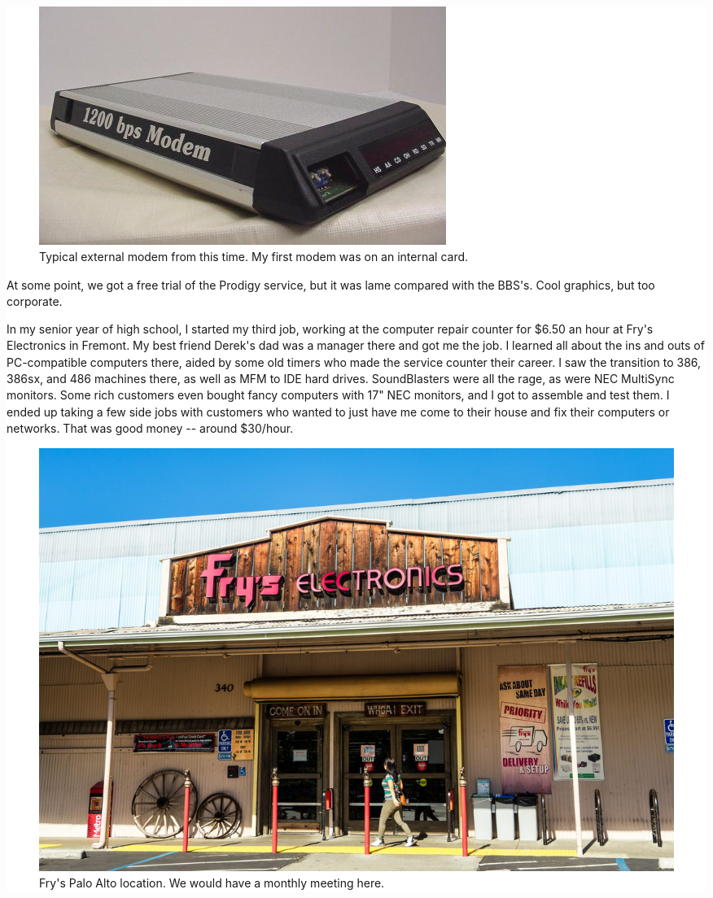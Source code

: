<figure>
  <img src="/images/computer-history/modem.jpg"/>
  <figcaption>Typical external modem from this time. My first modem was on an internal card.</figcaption>
</figure>

At some point, we got a free trial of the Prodigy service, but it was lame compared with the BBS's. Cool graphics, but too corporate.

In my senior year of high school, I started my third job, working at the computer repair counter for $6.50 an hour at Fry's Electronics in Fremont. My best friend Derek's dad was a manager there and got me the job. I learned all about the ins and outs of PC-compatible computers there, aided by some old timers who made the service counter their career. I saw the transition to 386, 386sx, and 486 machines there, as well as MFM to IDE hard drives. SoundBlasters were all the rage, as were NEC MultiSync monitors. Some rich customers even bought fancy computers with 17" NEC monitors, and I got to assemble and test them. I ended up taking a few side jobs with customers who wanted to just have me come to their house and fix their computers or networks. That was good money -- around $30/hour.

<figure>
  <img src="/images/computer-history/frys.jpeg"/>
  <figcaption>Fry's Palo Alto location. We would have a monthly meeting here.</figcaption>